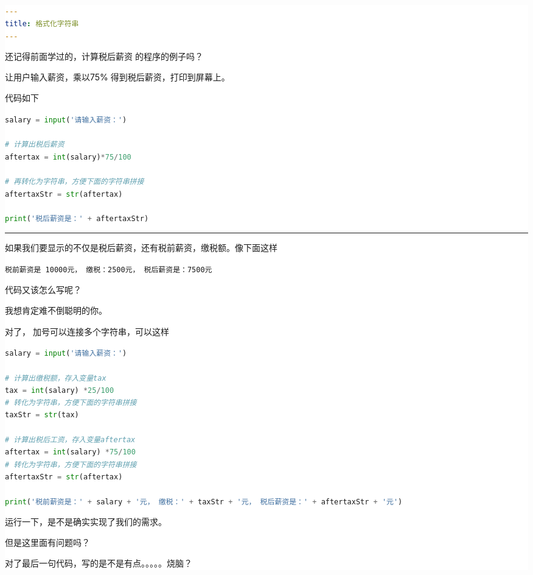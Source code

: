```yaml
---
title: 格式化字符串
---
```



还记得前面学过的，计算税后薪资 的程序的例子吗？

让用户输入薪资，乘以75% 得到税后薪资，打印到屏幕上。

代码如下
```python
salary = input('请输入薪资：')

# 计算出税后薪资
aftertax = int(salary)*75/100  

# 再转化为字符串，方便下面的字符串拼接
aftertaxStr = str(aftertax)  

print('税后薪资是：' + aftertaxStr)
```
---

如果我们要显示的不仅是税后薪资，还有税前薪资，缴税额。像下面这样

```
税前薪资是 10000元， 缴税：2500元， 税后薪资是：7500元
```
代码又该怎么写呢？

我想肯定难不倒聪明的你。 

对了， 加号可以连接多个字符串，可以这样

```python
salary = input('请输入薪资：')

# 计算出缴税额，存入变量tax
tax = int(salary) *25/100  
# 转化为字符串，方便下面的字符串拼接
taxStr = str(tax)  

# 计算出税后工资，存入变量aftertax
aftertax = int(salary) *75/100  
# 转化为字符串，方便下面的字符串拼接
aftertaxStr = str(aftertax)  

print('税前薪资是：' + salary + '元， 缴税：' + taxStr + '元， 税后薪资是：' + aftertaxStr + '元')
```

运行一下，是不是确实实现了我们的需求。

但是这里面有问题吗？

对了最后一句代码，写的是不是有点。。。。。烧脑？
